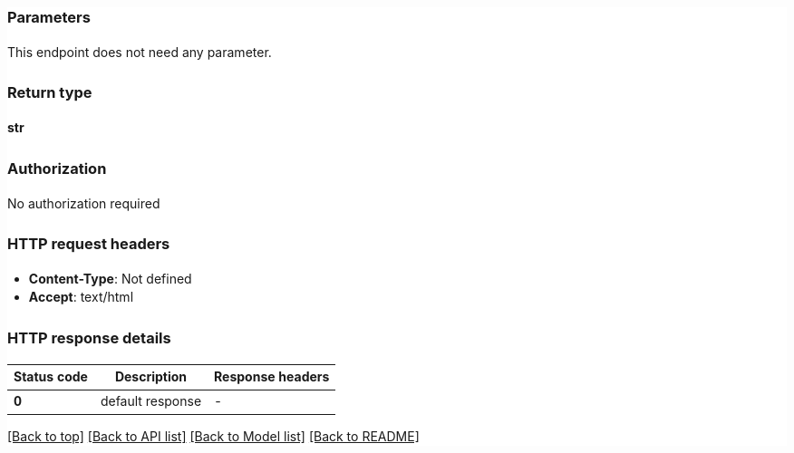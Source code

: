 
### Parameters
This endpoint does not need any parameter.

### Return type

**str**

### Authorization

No authorization required

### HTTP request headers

 - **Content-Type**: Not defined
 - **Accept**: text/html


### HTTP response details

| Status code | Description | Response headers |
|-------------|-------------|------------------|
**0** | default response |  -  |

[[Back to top]](#) [[Back to API list]](../README.md#documentation-for-api-endpoints) [[Back to Model list]](../README.md#documentation-for-models) [[Back to README]](../README.md)

